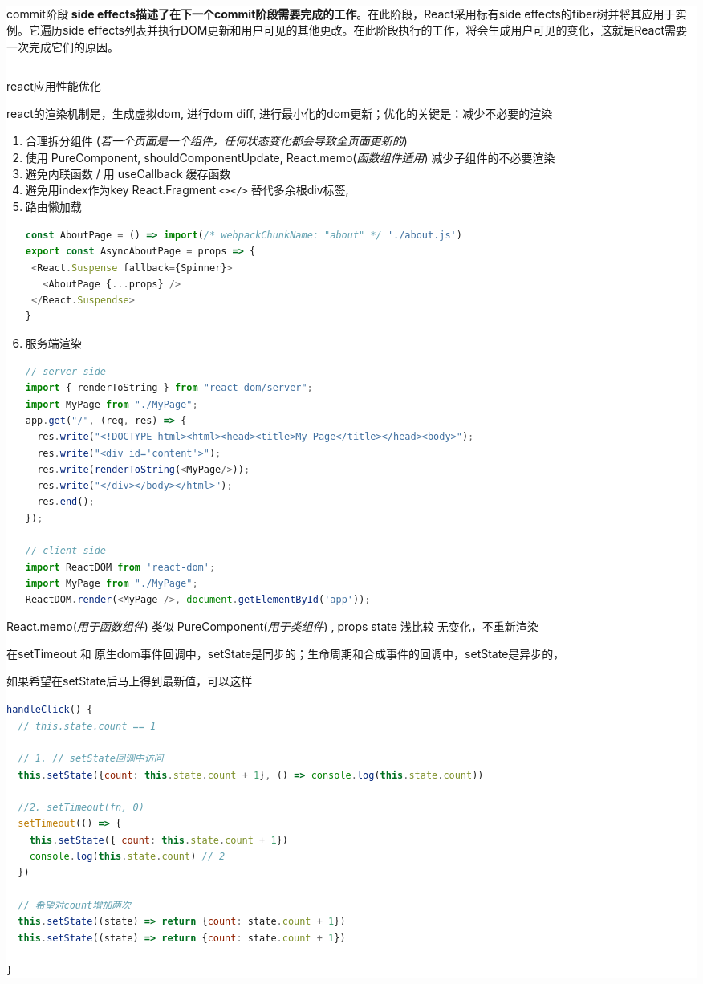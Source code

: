 commit阶段
**side effects描述了在下一个commit阶段需要完成的工作**。在此阶段，React采用标有side effects的fiber树并将其应用于实例。它遍历side effects列表并执行DOM更新和用户可见的其他更改。在此阶段执行的工作，将会生成用户可见的变化，这就是React需要一次完成它们的原因。



-----

react应用性能优化


react的渲染机制是，生成虚拟dom, 进行dom diff, 进行最小化的dom更新；优化的关键是：减少不必要的渲染

1. 合理拆分组件 (*若一个页面是一个组件，任何状态变化都会导致全页面更新的*)
2. 使用 PureComponent, shouldComponentUpdate, React.memo(*函数组件适用*) 减少子组件的不必要渲染
3. 避免内联函数 / 用 useCallback 缓存函数
4. 避免用index作为key React.Fragment `<></>` 替代多余根div标签, 
5. 路由懒加载  
   ```js
   const AboutPage = () => import(/* webpackChunkName: "about" */ './about.js')
   export const AsyncAboutPage = props => {
    <React.Suspense fallback={Spinner}>
      <AboutPage {...props} />
    </React.Suspendse>
   }
   ```
6. 服务端渲染
   ```js
   // server side
   import { renderToString } from "react-dom/server";
   import MyPage from "./MyPage";
   app.get("/", (req, res) => {
     res.write("<!DOCTYPE html><html><head><title>My Page</title></head><body>");
     res.write("<div id='content'>");  
     res.write(renderToString(<MyPage/>));
     res.write("</div></body></html>");
     res.end();
   });

   // client side
   import ReactDOM from 'react-dom';
   import MyPage from "./MyPage";
   ReactDOM.render(<MyPage />, document.getElementById('app'));
   ```


React.memo(*用于函数组件*) 类似 PureComponent(*用于类组件*) , props state 浅比较 无变化，不重新渲染

在setTimeout 和 原生dom事件回调中，setState是同步的；生命周期和合成事件的回调中，setState是异步的，

如果希望在setState后马上得到最新值，可以这样

```js
handleClick() {
  // this.state.count == 1

  // 1. // setState回调中访问
  this.setState({count: this.state.count + 1}, () => console.log(this.state.count))

  //2. setTimeout(fn, 0)
  setTimeout(() => {
    this.setState({ count: this.state.count + 1})
    console.log(this.state.count) // 2
  })

  // 希望对count增加两次
  this.setState((state) => return {count: state.count + 1})
  this.setState((state) => return {count: state.count + 1})

}
```